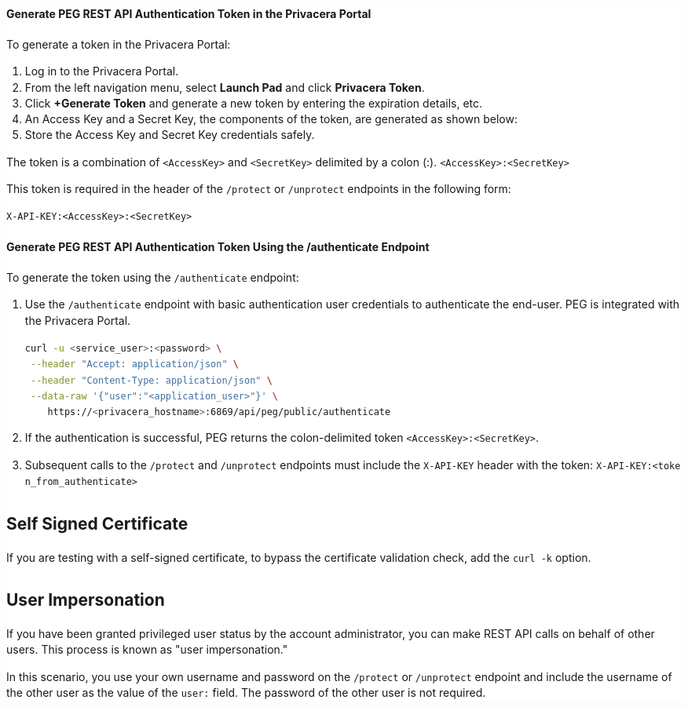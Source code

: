 #### Generate PEG REST API Authentication Token in the Privacera Portal

To generate a token in the Privacera Portal:

1. Log in to the Privacera Portal.
2. From the left navigation menu, select **Launch Pad** and click **Privacera Token**.
3. Click **+Generate Token** and generate a new token by entering the expiration details, etc.
4. An Access Key and a Secret Key, the components of the token, are generated as shown below:
5. Store the Access Key and Secret Key credentials safely.

The token is a combination of `<AccessKey>` and `<SecretKey>` delimited by a colon (:). `<AccessKey>:<SecretKey>`

This token is required in the header of the `/protect` or `/unprotect` endpoints in the following form:

`X-API-KEY:<AccessKey>:<SecretKey>`

#### Generate PEG REST API Authentication Token Using the /authenticate Endpoint

To generate the token using the `/authenticate` endpoint:

1. Use the `/authenticate` endpoint with basic authentication user credentials to authenticate the end-user. PEG is
   integrated with the Privacera Portal.

    ```sh
    curl -u <service_user>:<password> \
     --header "Accept: application/json" \
     --header "Content-Type: application/json" \
     --data-raw '{"user":"<application_user>"}' \
        https://<privacera_hostname>:6869/api/peg/public/authenticate
    ```

2. If the authentication is successful, PEG returns the colon-delimited token `<AccessKey>:<SecretKey>`.
3. Subsequent calls to the `/protect` and `/unprotect` endpoints must include the `X-API-KEY` header with the token:
    `X-API-KEY:<token_from_authenticate>`



## Self Signed Certificate

If you are testing with a self-signed certificate, to bypass the certificate
validation check, add the `curl -k` option.

## User Impersonation

If you have been granted privileged user status by the account administrator, you can make REST API calls on behalf of other users. This process is known as "user impersonation."

In this scenario, you use your own username and password on the `/protect` or `/unprotect` endpoint and include the username of the other user as the value of the `user:` field. The password of the other user is not required.
